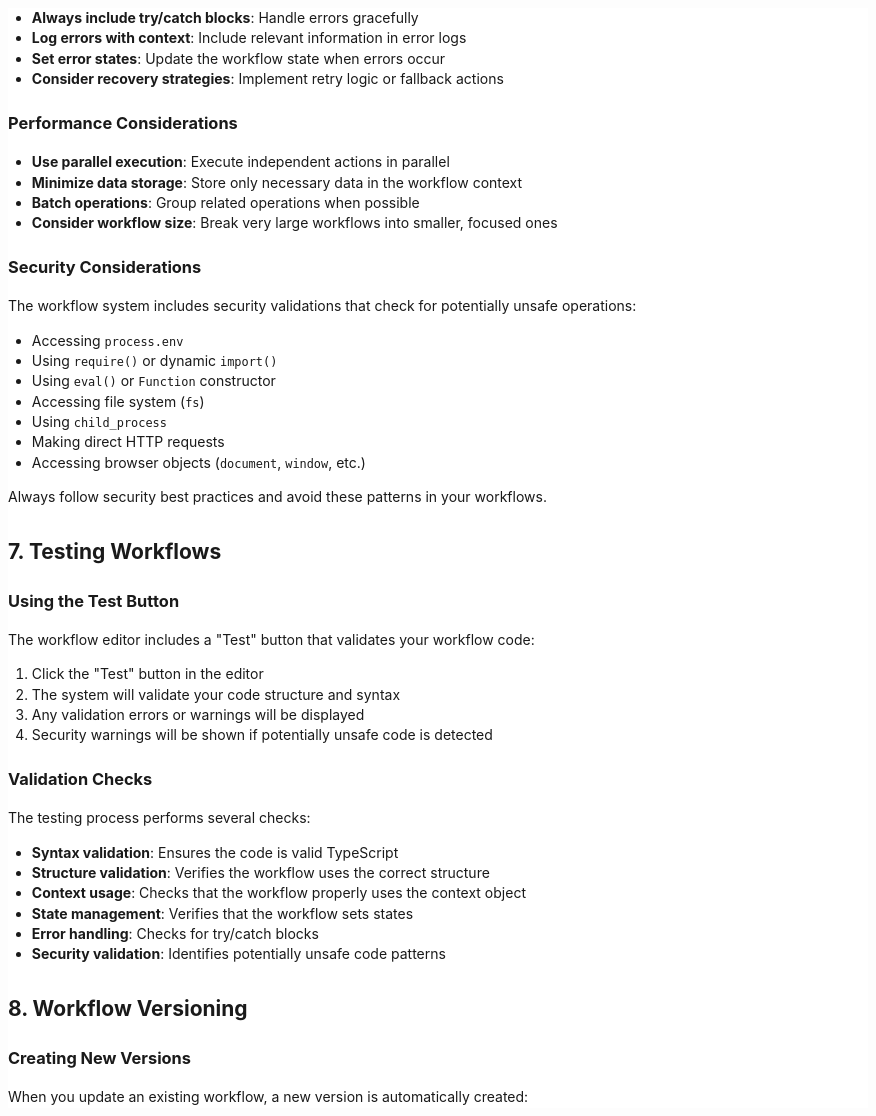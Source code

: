 - **Always include try/catch blocks**: Handle errors gracefully
- **Log errors with context**: Include relevant information in error logs
- **Set error states**: Update the workflow state when errors occur
- **Consider recovery strategies**: Implement retry logic or fallback actions

### Performance Considerations

- **Use parallel execution**: Execute independent actions in parallel
- **Minimize data storage**: Store only necessary data in the workflow context
- **Batch operations**: Group related operations when possible
- **Consider workflow size**: Break very large workflows into smaller, focused ones

### Security Considerations

The workflow system includes security validations that check for potentially unsafe operations:

- Accessing `process.env`
- Using `require()` or dynamic `import()`
- Using `eval()` or `Function` constructor
- Accessing file system (`fs`)
- Using `child_process`
- Making direct HTTP requests
- Accessing browser objects (`document`, `window`, etc.)

Always follow security best practices and avoid these patterns in your workflows.

## 7. Testing Workflows

### Using the Test Button

The workflow editor includes a "Test" button that validates your workflow code:

1. Click the "Test" button in the editor
2. The system will validate your code structure and syntax
3. Any validation errors or warnings will be displayed
4. Security warnings will be shown if potentially unsafe code is detected

### Validation Checks

The testing process performs several checks:

- **Syntax validation**: Ensures the code is valid TypeScript
- **Structure validation**: Verifies the workflow uses the correct structure
- **Context usage**: Checks that the workflow properly uses the context object
- **State management**: Verifies that the workflow sets states
- **Error handling**: Checks for try/catch blocks
- **Security validation**: Identifies potentially unsafe code patterns

## 8. Workflow Versioning

### Creating New Versions

When you update an existing workflow, a new version is automatically created:
